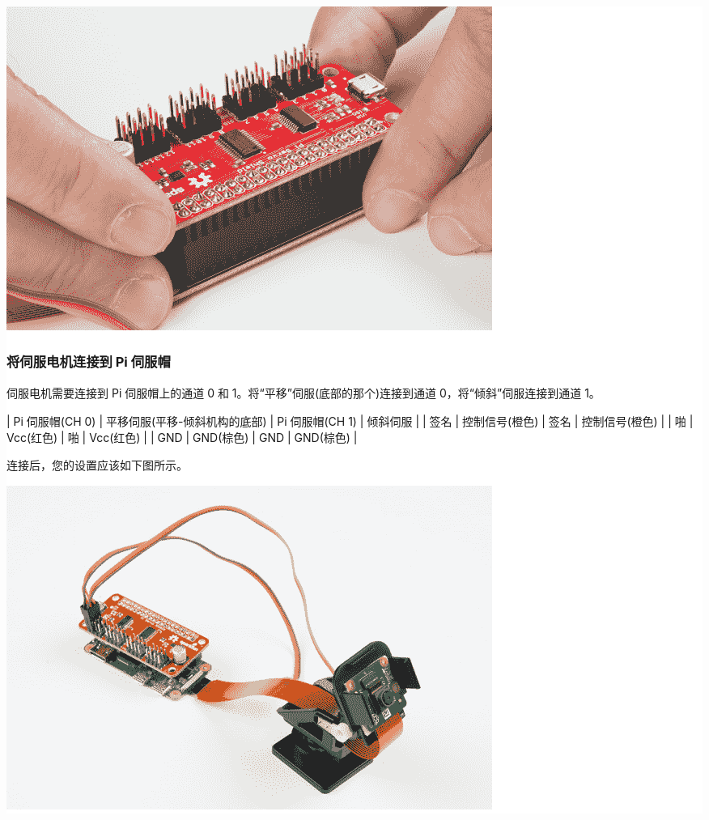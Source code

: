[![Shield on Pi](img/299d9d10ffd478bafac1ae0bdc2fd98e.png)](https://cdn.sparkfun.com/assets/learn_tutorials/6/5/8/Pi_Servo_Cam_Guide-34.jpg)

### 将伺服电机连接到 Pi 伺服帽

伺服电机需要连接到 Pi 伺服帽上的通道 0 和 1。将“平移”伺服(底部的那个)连接到通道 0，将“倾斜”伺服连接到通道 1。

| Pi 伺服帽(CH 0)
 | 平移伺服(平移-倾斜机构的底部)
 | Pi 伺服帽(CH 1)
 | 倾斜伺服
 |
| 签名 | 控制信号(橙色) | 签名 | 控制信号(橙色) |
| 啪 | Vcc(红色) | 啪 | Vcc(红色) |
| GND | GND(棕色) | GND | GND(棕色) |

连接后，您的设置应该如下图所示。

[![Assembled kit](img/a804912daa046fe707725c273acd2cc4.png)](https://cdn.sparkfun.com/assets/learn_tutorials/6/5/8/Pi_Servo_Cam_Guide-36.jpg)
